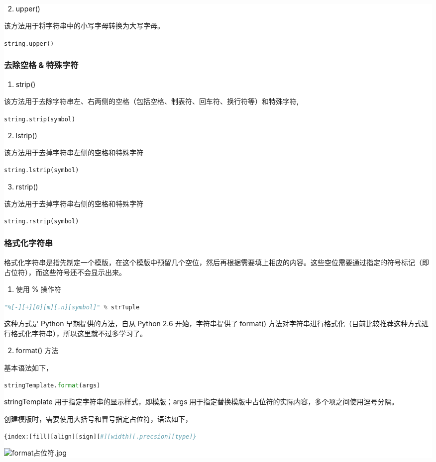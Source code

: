 2. upper()

该方法用于将字符串中的小写字母转换为大写字母。

```python
string.upper()
```

### 去除空格 & 特殊字符

1. strip()

该方法用于去除字符串左、右两侧的空格（包括空格、制表符、回车符、换行符等）和特殊字符,

```python
string.strip(symbol)
```

2. lstrip()

该方法用于去掉字符串左侧的空格和特殊字符

```python
string.lstrip(symbol)
```

3. rstrip()

该方法用于去掉字符串右侧的空格和特殊字符

```python
string.rstrip(symbol)
```

### 格式化字符串

格式化字符串是指先制定一个模版，在这个模版中预留几个空位，然后再根据需要填上相应的内容。这些空位需要通过指定的符号标记（即占位符），而这些符号还不会显示出来。

1. 使用 % 操作符

```python
"%[-][+][0][m][.n][symbol]" % strTuple
```

这种方式是 Python 早期提供的方法，自从 Python 2.6 开始，字符串提供了 format() 方法对字符串进行格式化（目前比较推荐这种方式进行格式化字符串），所以这里就不过多学习了。

2. format() 方法

基本语法如下，

```python
stringTemplate.format(args)
```

stringTemplate 用于指定字符串的显示样式，即模版；args 用于指定替换模版中占位符的实际内容，多个项之间使用逗号分隔。

创建模版时，需要使用大括号和冒号指定占位符，语法如下，

```python
{index:[fill][align][sign][#][width][.precsion][type]}
```

![format占位符.jpg](https://i.loli.net/2019/08/02/5d443331e9d1967066.jpg)
